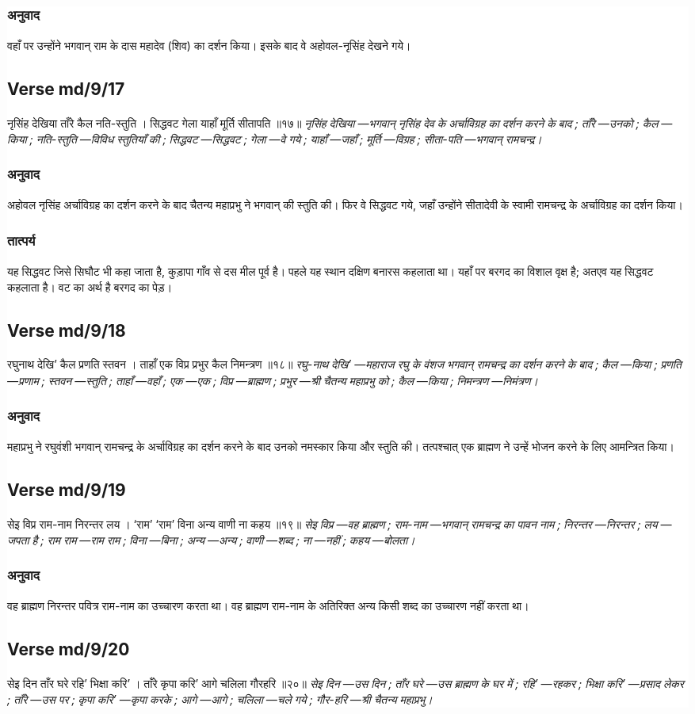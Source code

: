 
### अनुवाद
वहाँ पर उन्होंने भगवान् राम के दास महादेव (शिव) का दर्शन किया। इसके बाद वे अहोवल-नृसिंह देखने गये।


## Verse md/9/17
नृसिंह देखिया ताँरे कैल नति-स्तुति ।
सिद्धवट गेला याहाँ मूर्ति सीतापति ॥१७॥
*नृसिंह देखिया —भगवान् नृसिंह देव के अर्चाविग्रह का दर्शन करने के बाद ; ताँरे —उनको ; कैल —किया ; नति-स्तुति —विविध स्तुतियाँ की ; सिद्धवट —सिद्धवट ; गेला —वे गये ; याहाँ —जहाँ ; मूर्ति —विग्रह ; सीता-पति —भगवान् रामचन्द्र।*


### अनुवाद
अहोवल नृसिंह अर्चाविग्रह का दर्शन करने के बाद चैतन्य महाप्रभु ने भगवान् की स्तुति की। फिर वे सिद्धवट गये, जहाँ उन्होंने सीतादेवी के स्वामी रामचन्द्र के अर्चाविग्रह का दर्शन किया।


### तात्पर्य
यह सिद्धवट जिसे सिघौट भी कहा जाता है, कुड़ापा गाँव से दस मील पूर्व है। पहले यह स्थान दक्षिण बनारस कहलाता था। यहाँ पर बरगद का विशाल वृक्ष है; अतएव यह सिद्धवट कहलाता है। वट का अर्थ है बरगद का पेड़।


## Verse md/9/18
रघुनाथ देखि’ कैल प्रणति स्तवन ।
ताहाँ एक विप्र प्रभुर कैल निमन्त्रण ॥१८॥
*रघु-नाथ देखि’ —महाराज रघु के वंशज भगवान् रामचन्द्र का दर्शन करने के बाद ; कैल —किया ; प्रणति —प्रणाम ; स्तवन —स्तुति ; ताहाँ —वहाँ ; एक —एक ; विप्र —ब्राह्मण ; प्रभुर —श्री चैतन्य महाप्रभु को ; कैल —किया ; निमन्त्रण —निमंत्रण।*


### अनुवाद
महाप्रभु ने रघुवंशी भगवान् रामचन्द्र के अर्चाविग्रह का दर्शन करने के बाद उनको नमस्कार किया और स्तुति की। तत्पश्चात् एक ब्राह्मण ने उन्हें भोजन करने के लिए आमन्त्रित किया।


## Verse md/9/19
सेइ विप्र राम-नाम निरन्तर लय ।
‘राम’ ‘राम’ विना अन्य वाणी ना कहय ॥१९॥
*सेइ विप्र —वह ब्राह्मण ; राम-नाम —भगवान् रामचन्द्र का पावन नाम ; निरन्तर —निरन्तर ; लय —जपता है ; राम राम —राम राम ; विना —बिना ; अन्य —अन्य ; वाणी —शब्द ; ना —नहीं ; कहय —बोलता।*


### अनुवाद
वह ब्राह्मण निरन्तर पवित्र राम-नाम का उच्चारण करता था। वह ब्राह्मण राम-नाम के अतिरिक्त अन्य किसी शब्द का उच्चारण नहीं करता था।


## Verse md/9/20
सेइ दिन ताँर घरे रहि’ भिक्षा करि’ ।
ताँरे कृपा करि’ आगे चलिला गौरहरि ॥२०॥
*सेइ दिन —उस दिन ; ताँर घरे —उस ब्राह्मण के घर में ; रहि’ —रहकर ; भिक्षा करि’ —प्रसाद लेकर ; ताँरे —उस पर ; कृपा करि’ —कृपा करके ; आगे —आगे ; चलिला —चले गये ; गौर-हरि —श्री चैतन्य महाप्रभु।*
